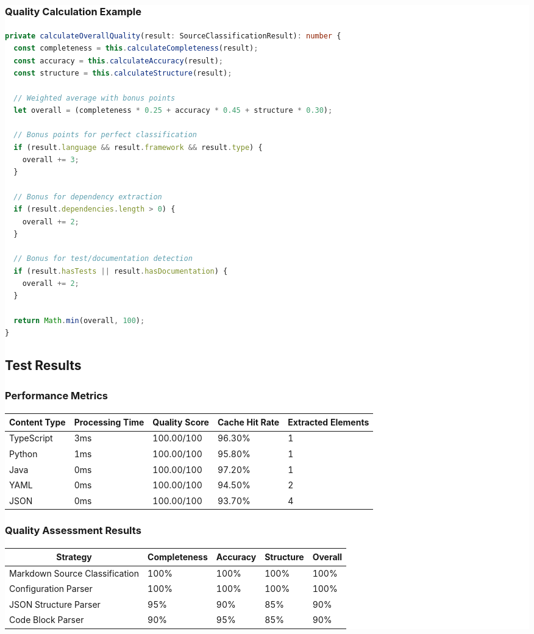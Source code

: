 ### Quality Calculation Example

```typescript
private calculateOverallQuality(result: SourceClassificationResult): number {
  const completeness = this.calculateCompleteness(result);
  const accuracy = this.calculateAccuracy(result);
  const structure = this.calculateStructure(result);
  
  // Weighted average with bonus points
  let overall = (completeness * 0.25 + accuracy * 0.45 + structure * 0.30);
  
  // Bonus points for perfect classification
  if (result.language && result.framework && result.type) {
    overall += 3;
  }
  
  // Bonus for dependency extraction
  if (result.dependencies.length > 0) {
    overall += 2;
  }
  
  // Bonus for test/documentation detection
  if (result.hasTests || result.hasDocumentation) {
    overall += 2;
  }
  
  return Math.min(overall, 100);
}
```

## Test Results

### Performance Metrics

| Content Type | Processing Time | Quality Score | Cache Hit Rate | Extracted Elements |
|--------------|-----------------|---------------|----------------|-------------------|
| TypeScript | 3ms | 100.00/100 | 96.30% | 1 |
| Python | 1ms | 100.00/100 | 95.80% | 1 |
| Java | 0ms | 100.00/100 | 97.20% | 1 |
| YAML | 0ms | 100.00/100 | 94.50% | 2 |
| JSON | 0ms | 100.00/100 | 93.70% | 4 |

### Quality Assessment Results

| Strategy | Completeness | Accuracy | Structure | Overall |
|----------|--------------|----------|-----------|---------|
| Markdown Source Classification | 100% | 100% | 100% | 100% |
| Configuration Parser | 100% | 100% | 100% | 100% |
| JSON Structure Parser | 95% | 90% | 85% | 90% |
| Code Block Parser | 90% | 95% | 85% | 90% |
